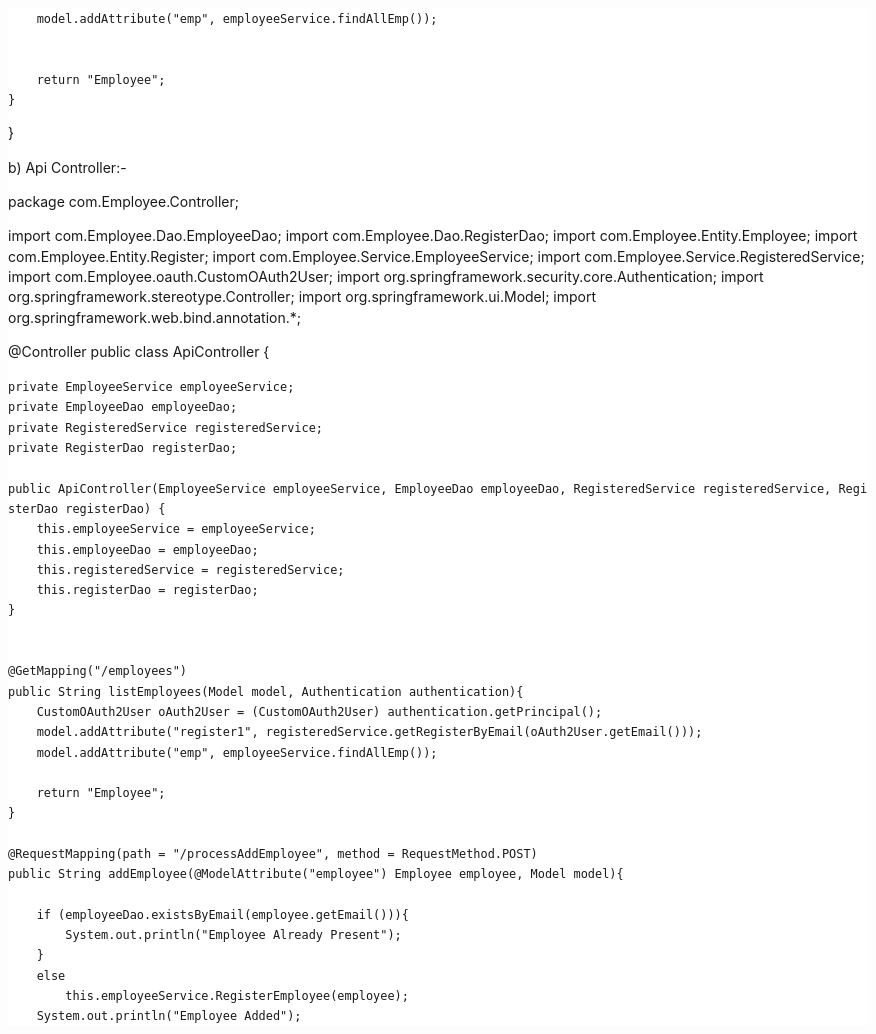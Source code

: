         model.addAttribute("emp", employeeService.findAllEmp());


        return "Employee";
    }
    

}

b) Api Controller:-

package com.Employee.Controller;

import com.Employee.Dao.EmployeeDao;
import com.Employee.Dao.RegisterDao;
import com.Employee.Entity.Employee;
import com.Employee.Entity.Register;
import com.Employee.Service.EmployeeService;
import com.Employee.Service.RegisteredService;
import com.Employee.oauth.CustomOAuth2User;
import org.springframework.security.core.Authentication;
import org.springframework.stereotype.Controller;
import org.springframework.ui.Model;
import org.springframework.web.bind.annotation.*;

@Controller
public class ApiController {

    private EmployeeService employeeService;
    private EmployeeDao employeeDao;
    private RegisteredService registeredService;
    private RegisterDao registerDao;

    public ApiController(EmployeeService employeeService, EmployeeDao employeeDao, RegisteredService registeredService, RegisterDao registerDao) {
        this.employeeService = employeeService;
        this.employeeDao = employeeDao;
        this.registeredService = registeredService;
        this.registerDao = registerDao;
    }


    @GetMapping("/employees")
    public String listEmployees(Model model, Authentication authentication){
        CustomOAuth2User oAuth2User = (CustomOAuth2User) authentication.getPrincipal();
        model.addAttribute("register1", registeredService.getRegisterByEmail(oAuth2User.getEmail()));
        model.addAttribute("emp", employeeService.findAllEmp());

        return "Employee";
    }

    @RequestMapping(path = "/processAddEmployee", method = RequestMethod.POST)
    public String addEmployee(@ModelAttribute("employee") Employee employee, Model model){

        if (employeeDao.existsByEmail(employee.getEmail())){
            System.out.println("Employee Already Present");
        }
        else
            this.employeeService.RegisterEmployee(employee);
        System.out.println("Employee Added");
